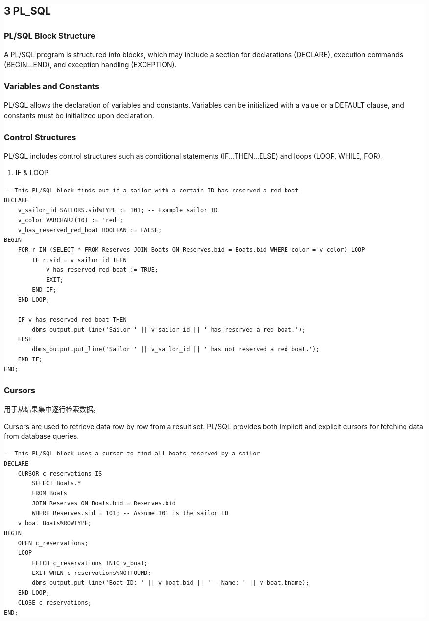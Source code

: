 ## 3 PL_SQL
### PL/SQL Block Structure 
A PL/SQL program is structured into blocks, which may include a section for declarations (DECLARE), execution commands (BEGIN...END), and exception handling (EXCEPTION).

### Variables and Constants
PL/SQL allows the declaration of variables and constants. Variables can be initialized with a value or a DEFAULT clause, and constants must be initialized upon declaration.

### Control Structures
PL/SQL includes control structures such as conditional statements (IF...THEN...ELSE) and loops (LOOP, WHILE, FOR).
1. IF & LOOP
```
-- This PL/SQL block finds out if a sailor with a certain ID has reserved a red boat
DECLARE
    v_sailor_id SAILORS.sid%TYPE := 101; -- Example sailor ID
    v_color VARCHAR2(10) := 'red';
    v_has_reserved_red_boat BOOLEAN := FALSE;
BEGIN
    FOR r IN (SELECT * FROM Reserves JOIN Boats ON Reserves.bid = Boats.bid WHERE color = v_color) LOOP
        IF r.sid = v_sailor_id THEN
            v_has_reserved_red_boat := TRUE;
            EXIT;
        END IF;
    END LOOP;

    IF v_has_reserved_red_boat THEN
        dbms_output.put_line('Sailor ' || v_sailor_id || ' has reserved a red boat.');
    ELSE
        dbms_output.put_line('Sailor ' || v_sailor_id || ' has not reserved a red boat.');
    END IF;
END;

```

### Cursors
用于从结果集中逐行检索数据。

Cursors are used to retrieve data row by row from a result set. PL/SQL provides both implicit and explicit cursors for fetching data from database queries.

```
-- This PL/SQL block uses a cursor to find all boats reserved by a sailor
DECLARE
    CURSOR c_reservations IS
        SELECT Boats.*
        FROM Boats
        JOIN Reserves ON Boats.bid = Reserves.bid
        WHERE Reserves.sid = 101; -- Assume 101 is the sailor ID
    v_boat Boats%ROWTYPE;
BEGIN
    OPEN c_reservations;
    LOOP
        FETCH c_reservations INTO v_boat;
        EXIT WHEN c_reservations%NOTFOUND;
        dbms_output.put_line('Boat ID: ' || v_boat.bid || ' - Name: ' || v_boat.bname);
    END LOOP;
    CLOSE c_reservations;
END;

```